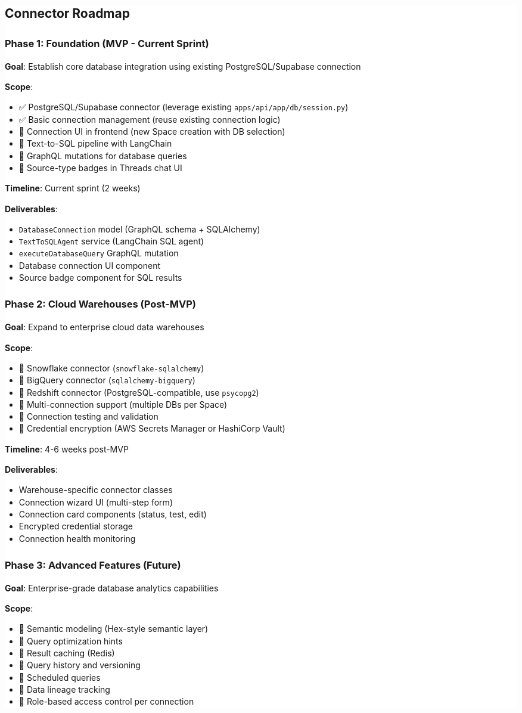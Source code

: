 
## Connector Roadmap

### Phase 1: Foundation (MVP - Current Sprint)

**Goal**: Establish core database integration using existing PostgreSQL/Supabase connection

**Scope**:

- ✅ PostgreSQL/Supabase connector (leverage existing `apps/api/app/db/session.py`)
- ✅ Basic connection management (reuse existing connection logic)
- 🔄 Connection UI in frontend (new Space creation with DB selection)
- 🔄 Text-to-SQL pipeline with LangChain
- 🔄 GraphQL mutations for database queries
- 🔄 Source-type badges in Threads chat UI

**Timeline**: Current sprint (2 weeks)

**Deliverables**:

- `DatabaseConnection` model (GraphQL schema + SQLAlchemy)
- `TextToSQLAgent` service (LangChain SQL agent)
- `executeDatabaseQuery` GraphQL mutation
- Database connection UI component
- Source badge component for SQL results

### Phase 2: Cloud Warehouses (Post-MVP)

**Goal**: Expand to enterprise cloud data warehouses

**Scope**:

- 🔴 Snowflake connector (`snowflake-sqlalchemy`)
- 🔴 BigQuery connector (`sqlalchemy-bigquery`)
- 🔴 Redshift connector (PostgreSQL-compatible, use `psycopg2`)
- 🔴 Multi-connection support (multiple DBs per Space)
- 🔴 Connection testing and validation
- 🔴 Credential encryption (AWS Secrets Manager or HashiCorp Vault)

**Timeline**: 4-6 weeks post-MVP

**Deliverables**:

- Warehouse-specific connector classes
- Connection wizard UI (multi-step form)
- Connection card components (status, test, edit)
- Encrypted credential storage
- Connection health monitoring

### Phase 3: Advanced Features (Future)

**Goal**: Enterprise-grade database analytics capabilities

**Scope**:

- 🔴 Semantic modeling (Hex-style semantic layer)
- 🔴 Query optimization hints
- 🔴 Result caching (Redis)
- 🔴 Query history and versioning
- 🔴 Scheduled queries
- 🔴 Data lineage tracking
- 🔴 Role-based access control per connection
